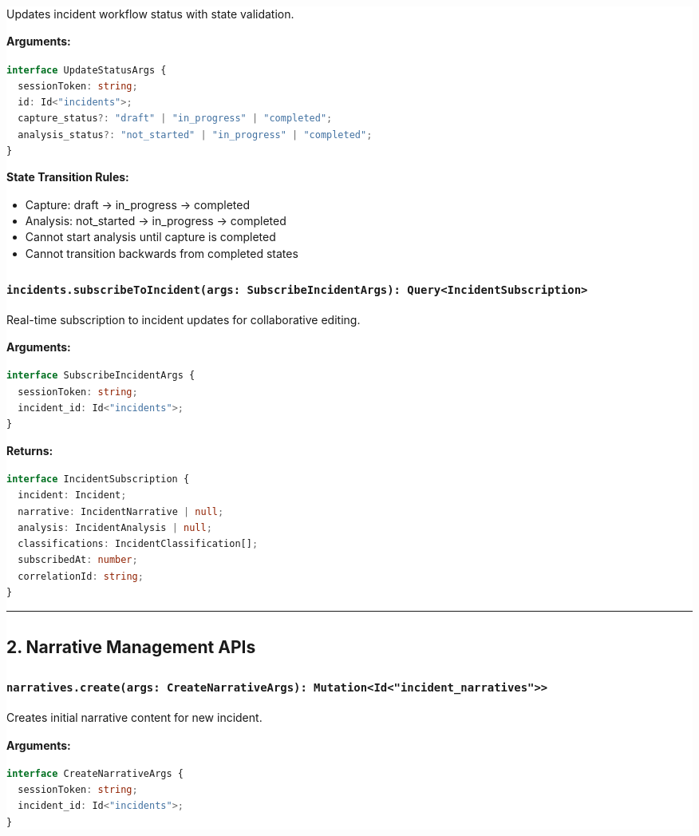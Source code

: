 Updates incident workflow status with state validation.

**Arguments:**
```typescript
interface UpdateStatusArgs {
  sessionToken: string;
  id: Id<"incidents">;
  capture_status?: "draft" | "in_progress" | "completed";
  analysis_status?: "not_started" | "in_progress" | "completed";
}
```

**State Transition Rules:**
- Capture: draft → in_progress → completed
- Analysis: not_started → in_progress → completed
- Cannot start analysis until capture is completed
- Cannot transition backwards from completed states

### `incidents.subscribeToIncident(args: SubscribeIncidentArgs): Query<IncidentSubscription>`

Real-time subscription to incident updates for collaborative editing.

**Arguments:**
```typescript
interface SubscribeIncidentArgs {
  sessionToken: string;
  incident_id: Id<"incidents">;
}
```

**Returns:**
```typescript
interface IncidentSubscription {
  incident: Incident;
  narrative: IncidentNarrative | null;
  analysis: IncidentAnalysis | null;
  classifications: IncidentClassification[];
  subscribedAt: number;
  correlationId: string;
}
```

---

## 2. Narrative Management APIs

### `narratives.create(args: CreateNarrativeArgs): Mutation<Id<"incident_narratives">>`

Creates initial narrative content for new incident.

**Arguments:**
```typescript
interface CreateNarrativeArgs {
  sessionToken: string;
  incident_id: Id<"incidents">;
}
```
